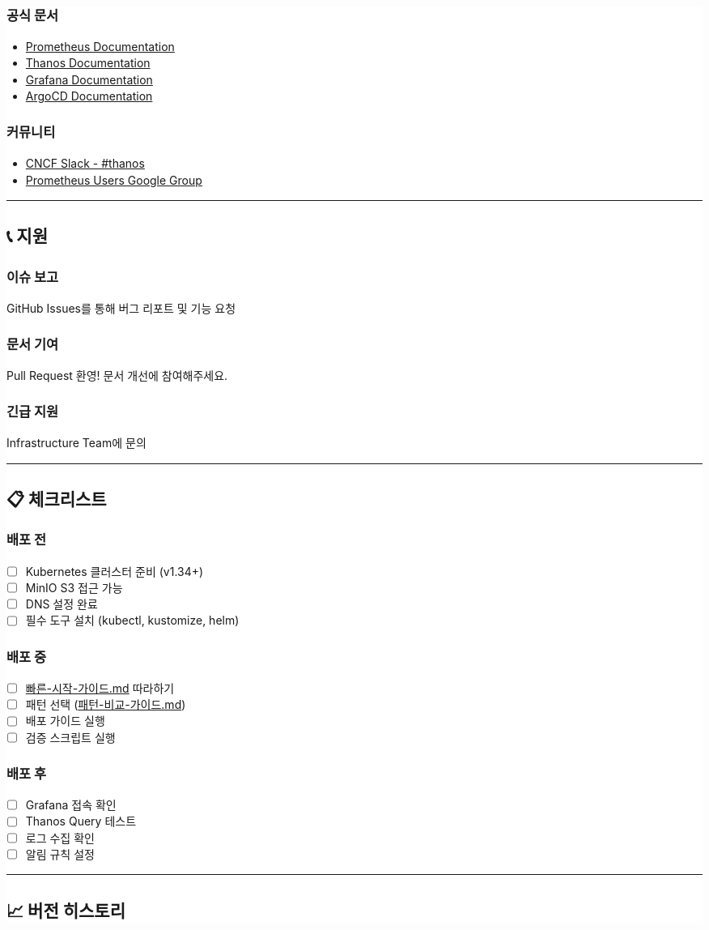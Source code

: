 ### 공식 문서
- [Prometheus Documentation](https://prometheus.io/docs/)
- [Thanos Documentation](https://thanos.io/)
- [Grafana Documentation](https://grafana.com/docs/)
- [ArgoCD Documentation](https://argo-cd.readthedocs.io/)

### 커뮤니티
- [CNCF Slack - #thanos](https://cloud-native.slack.com/)
- [Prometheus Users Google Group](https://groups.google.com/g/prometheus-users)

---

## 📞 지원

### 이슈 보고
GitHub Issues를 통해 버그 리포트 및 기능 요청

### 문서 기여
Pull Request 환영! 문서 개선에 참여해주세요.

### 긴급 지원
Infrastructure Team에 문의

---

## 📋 체크리스트

### 배포 전
- [ ] Kubernetes 클러스터 준비 (v1.34+)
- [ ] MinIO S3 접근 가능
- [ ] DNS 설정 완료
- [ ] 필수 도구 설치 (kubectl, kustomize, helm)

### 배포 중
- [ ] [빠른-시작-가이드.md](./빠른-시작-가이드.md) 따라하기
- [ ] 패턴 선택 ([패턴-비교-가이드.md](./01-아키텍처-개요/패턴-비교-가이드.md))
- [ ] 배포 가이드 실행
- [ ] 검증 스크립트 실행

### 배포 후
- [ ] Grafana 접속 확인
- [ ] Thanos Query 테스트
- [ ] 로그 수집 확인
- [ ] 알림 규칙 설정

---

## 📈 버전 히스토리

